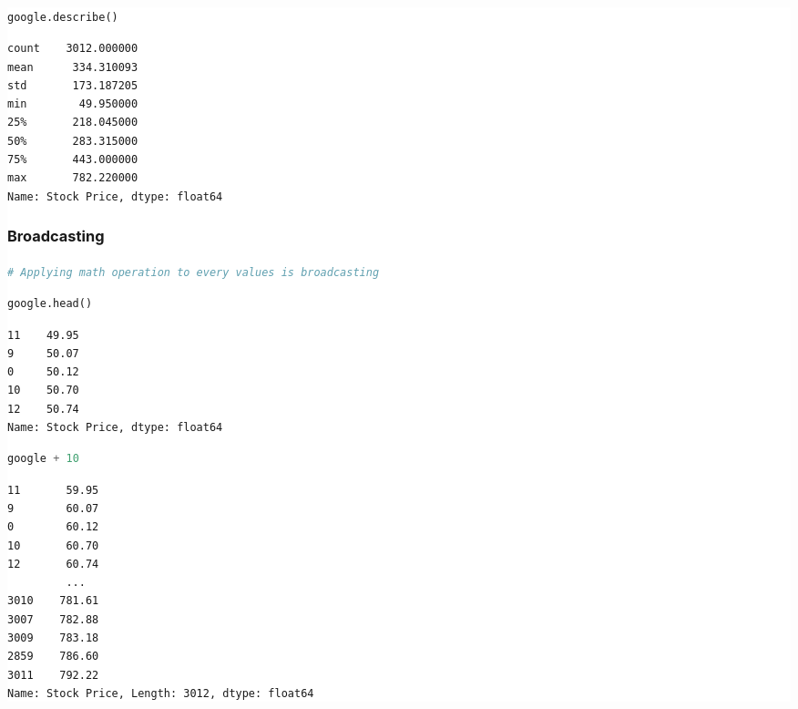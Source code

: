 
```python
google.describe()
```




    count    3012.000000
    mean      334.310093
    std       173.187205
    min        49.950000
    25%       218.045000
    50%       283.315000
    75%       443.000000
    max       782.220000
    Name: Stock Price, dtype: float64



### Broadcasting


```python
# Applying math operation to every values is broadcasting
```


```python
google.head()
```




    11    49.95
    9     50.07
    0     50.12
    10    50.70
    12    50.74
    Name: Stock Price, dtype: float64




```python
google + 10
```




    11       59.95
    9        60.07
    0        60.12
    10       60.70
    12       60.74
             ...  
    3010    781.61
    3007    782.88
    3009    783.18
    2859    786.60
    3011    792.22
    Name: Stock Price, Length: 3012, dtype: float64
